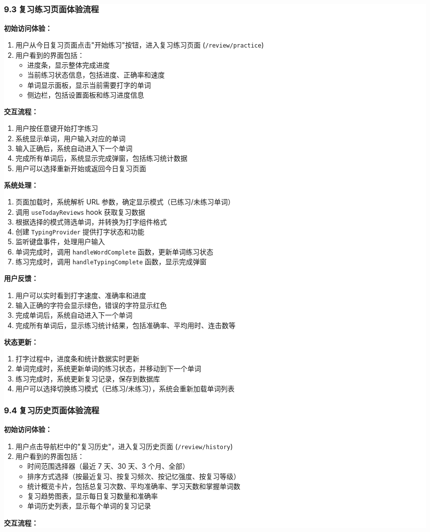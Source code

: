 ### 9.3 复习练习页面体验流程

**初始访问体验：**

1. 用户从今日复习页面点击"开始练习"按钮，进入复习练习页面 (`/review/practice`)
2. 用户看到的界面包括：
   - 进度条，显示整体完成进度
   - 当前练习状态信息，包括进度、正确率和速度
   - 单词显示面板，显示当前需要打字的单词
   - 侧边栏，包括设置面板和练习进度信息

**交互流程：**

1. 用户按任意键开始打字练习
2. 系统显示单词，用户输入对应的单词
3. 输入正确后，系统自动进入下一个单词
4. 完成所有单词后，系统显示完成弹窗，包括练习统计数据
5. 用户可以选择重新开始或返回今日复习页面

**系统处理：**

1. 页面加载时，系统解析 URL 参数，确定显示模式（已练习/未练习单词）
2. 调用 `useTodayReviews` hook 获取复习数据
3. 根据选择的模式筛选单词，并转换为打字组件格式
4. 创建 `TypingProvider` 提供打字状态和功能
5. 监听键盘事件，处理用户输入
6. 单词完成时，调用 `handleWordComplete` 函数，更新单词练习状态
7. 练习完成时，调用 `handleTypingComplete` 函数，显示完成弹窗

**用户反馈：**

1. 用户可以实时看到打字速度、准确率和进度
2. 输入正确的字符会显示绿色，错误的字符显示红色
3. 完成单词后，系统自动进入下一个单词
4. 完成所有单词后，显示练习统计结果，包括准确率、平均用时、连击数等

**状态更新：**

1. 打字过程中，进度条和统计数据实时更新
2. 单词完成时，系统更新单词的练习状态，并移动到下一个单词
3. 练习完成时，系统更新复习记录，保存到数据库
4. 用户可以选择切换练习模式（已练习/未练习），系统会重新加载单词列表

### 9.4 复习历史页面体验流程

**初始访问体验：**

1. 用户点击导航栏中的"复习历史"，进入复习历史页面 (`/review/history`)
2. 用户看到的界面包括：
   - 时间范围选择器（最近 7 天、30 天、3 个月、全部）
   - 排序方式选择（按最近复习、按复习频次、按记忆强度、按复习等级）
   - 统计概览卡片，包括总复习次数、平均准确率、学习天数和掌握单词数
   - 复习趋势图表，显示每日复习数量和准确率
   - 单词历史列表，显示每个单词的复习记录

**交互流程：**
